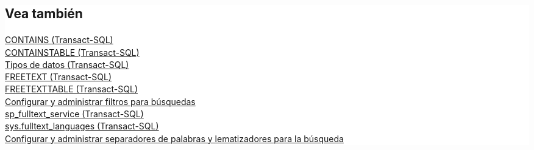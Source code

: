 
  
## <a name="see-also"></a>Vea también  
 [CONTAINS &#40;Transact-SQL&#41;](/sql/t-sql/queries/contains-transact-sql)   
 [CONTAINSTABLE &#40;Transact-SQL&#41;](/sql/relational-databases/system-functions/containstable-transact-sql)   
 [Tipos de datos &#40;Transact-SQL&#41;](/sql/t-sql/data-types/data-types-transact-sql)   
 [FREETEXT &#40;Transact-SQL&#41;](/sql/t-sql/queries/freetext-transact-sql)   
 [FREETEXTTABLE &#40;Transact-SQL&#41;](/sql/relational-databases/system-functions/freetexttable-transact-sql)   
 [Configurar y administrar filtros para búsquedas](configure-and-manage-filters-for-search.md)   
 [sp_fulltext_service &#40;Transact-SQL&#41;](/sql/relational-databases/system-stored-procedures/sp-fulltext-service-transact-sql)   
 [sys.fulltext_languages &#40;Transact-SQL&#41;](/sql/relational-databases/system-catalog-views/sys-fulltext-languages-transact-sql)   
 [Configurar y administrar separadores de palabras y lematizadores para la búsqueda](configure-and-manage-word-breakers-and-stemmers-for-search.md)  
  
  
